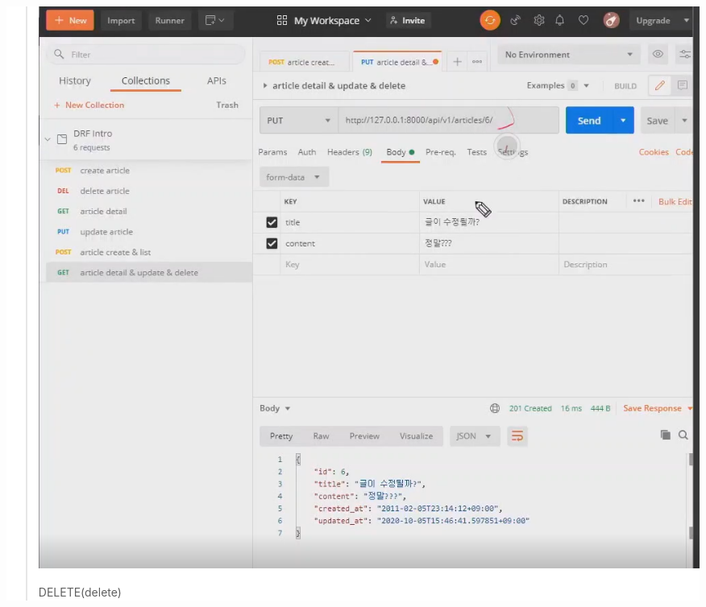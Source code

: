 > ![image-20201005171458554](1005_Django_Rest_API.assets/image-20201005171458554.png)
>
> DELETE(delete)
>